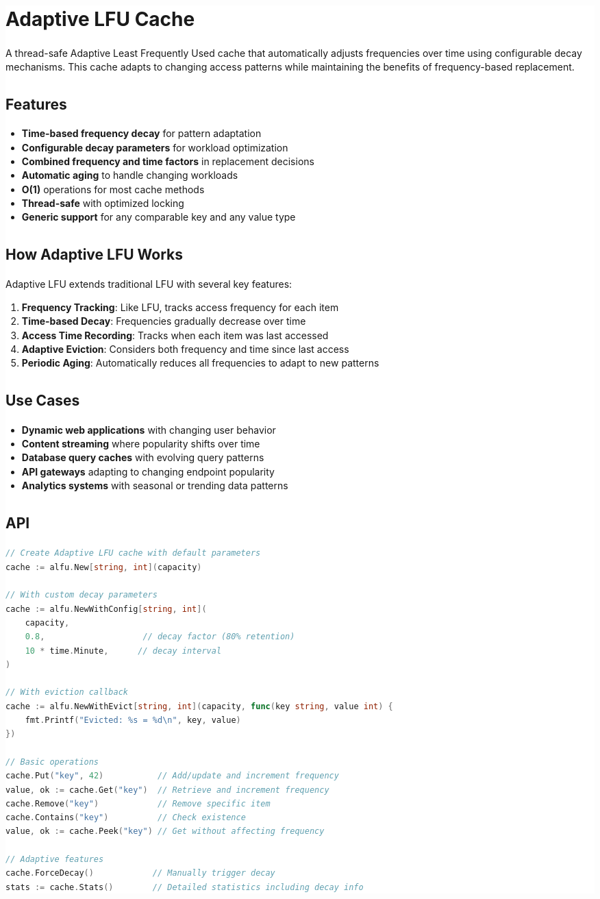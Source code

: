 # Adaptive LFU Cache

A thread-safe Adaptive Least Frequently Used cache that automatically adjusts frequencies over time using configurable decay mechanisms. This cache adapts to changing access patterns while maintaining the benefits of frequency-based replacement.

## Features

- **Time-based frequency decay** for pattern adaptation
- **Configurable decay parameters** for workload optimization  
- **Combined frequency and time factors** in replacement decisions
- **Automatic aging** to handle changing workloads
- **O(1)** operations for most cache methods
- **Thread-safe** with optimized locking
- **Generic support** for any comparable key and any value type

## How Adaptive LFU Works

Adaptive LFU extends traditional LFU with several key features:

1. **Frequency Tracking**: Like LFU, tracks access frequency for each item
2. **Time-based Decay**: Frequencies gradually decrease over time
3. **Access Time Recording**: Tracks when each item was last accessed
4. **Adaptive Eviction**: Considers both frequency and time since last access
5. **Periodic Aging**: Automatically reduces all frequencies to adapt to new patterns

## Use Cases

- **Dynamic web applications** with changing user behavior
- **Content streaming** where popularity shifts over time
- **Database query caches** with evolving query patterns
- **API gateways** adapting to changing endpoint popularity
- **Analytics systems** with seasonal or trending data patterns

## API

```go
// Create Adaptive LFU cache with default parameters
cache := alfu.New[string, int](capacity)

// With custom decay parameters
cache := alfu.NewWithConfig[string, int](
    capacity,
    0.8,                    // decay factor (80% retention)
    10 * time.Minute,      // decay interval
)

// With eviction callback
cache := alfu.NewWithEvict[string, int](capacity, func(key string, value int) {
    fmt.Printf("Evicted: %s = %d\n", key, value)
})

// Basic operations
cache.Put("key", 42)           // Add/update and increment frequency
value, ok := cache.Get("key")  // Retrieve and increment frequency  
cache.Remove("key")            // Remove specific item
cache.Contains("key")          // Check existence
value, ok := cache.Peek("key") // Get without affecting frequency

// Adaptive features
cache.ForceDecay()            // Manually trigger decay
stats := cache.Stats()        // Detailed statistics including decay info
```